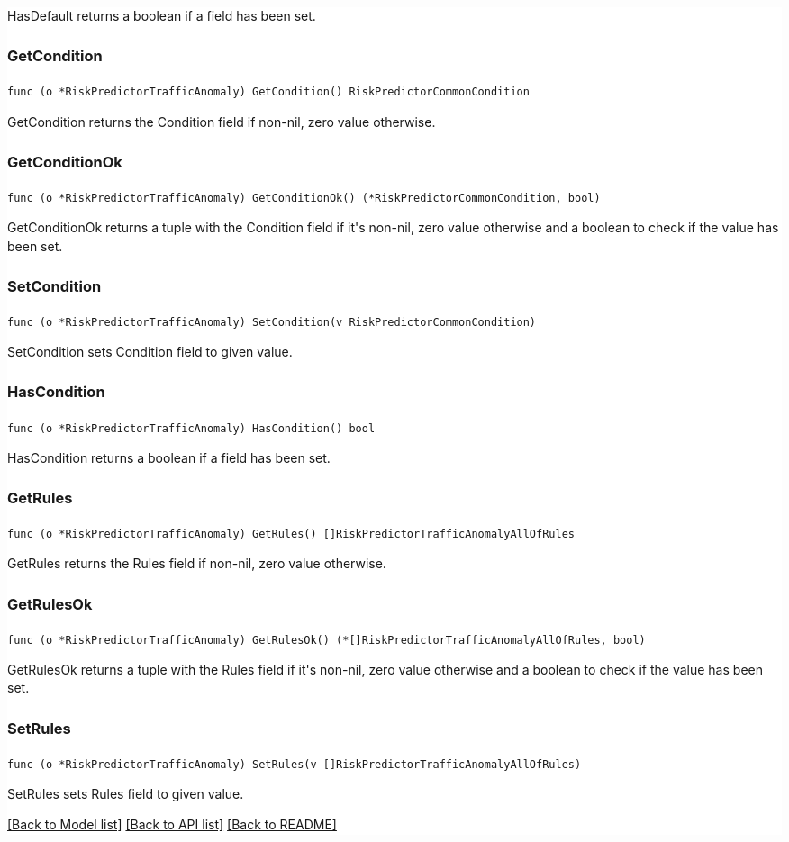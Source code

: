 HasDefault returns a boolean if a field has been set.

### GetCondition

`func (o *RiskPredictorTrafficAnomaly) GetCondition() RiskPredictorCommonCondition`

GetCondition returns the Condition field if non-nil, zero value otherwise.

### GetConditionOk

`func (o *RiskPredictorTrafficAnomaly) GetConditionOk() (*RiskPredictorCommonCondition, bool)`

GetConditionOk returns a tuple with the Condition field if it's non-nil, zero value otherwise
and a boolean to check if the value has been set.

### SetCondition

`func (o *RiskPredictorTrafficAnomaly) SetCondition(v RiskPredictorCommonCondition)`

SetCondition sets Condition field to given value.

### HasCondition

`func (o *RiskPredictorTrafficAnomaly) HasCondition() bool`

HasCondition returns a boolean if a field has been set.

### GetRules

`func (o *RiskPredictorTrafficAnomaly) GetRules() []RiskPredictorTrafficAnomalyAllOfRules`

GetRules returns the Rules field if non-nil, zero value otherwise.

### GetRulesOk

`func (o *RiskPredictorTrafficAnomaly) GetRulesOk() (*[]RiskPredictorTrafficAnomalyAllOfRules, bool)`

GetRulesOk returns a tuple with the Rules field if it's non-nil, zero value otherwise
and a boolean to check if the value has been set.

### SetRules

`func (o *RiskPredictorTrafficAnomaly) SetRules(v []RiskPredictorTrafficAnomalyAllOfRules)`

SetRules sets Rules field to given value.



[[Back to Model list]](../README.md#documentation-for-models) [[Back to API list]](../README.md#documentation-for-api-endpoints) [[Back to README]](../README.md)


